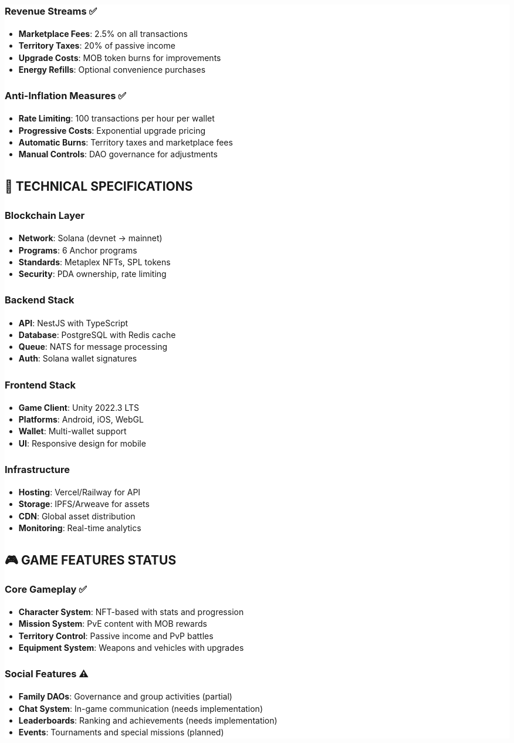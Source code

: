 ### Revenue Streams ✅
- **Marketplace Fees**: 2.5% on all transactions
- **Territory Taxes**: 20% of passive income
- **Upgrade Costs**: MOB token burns for improvements
- **Energy Refills**: Optional convenience purchases

### Anti-Inflation Measures ✅
- **Rate Limiting**: 100 transactions per hour per wallet
- **Progressive Costs**: Exponential upgrade pricing
- **Automatic Burns**: Territory taxes and marketplace fees
- **Manual Controls**: DAO governance for adjustments

## 🔧 **TECHNICAL SPECIFICATIONS**

### Blockchain Layer
- **Network**: Solana (devnet → mainnet)
- **Programs**: 6 Anchor programs
- **Standards**: Metaplex NFTs, SPL tokens
- **Security**: PDA ownership, rate limiting

### Backend Stack
- **API**: NestJS with TypeScript
- **Database**: PostgreSQL with Redis cache
- **Queue**: NATS for message processing
- **Auth**: Solana wallet signatures

### Frontend Stack
- **Game Client**: Unity 2022.3 LTS
- **Platforms**: Android, iOS, WebGL
- **Wallet**: Multi-wallet support
- **UI**: Responsive design for mobile

### Infrastructure
- **Hosting**: Vercel/Railway for API
- **Storage**: IPFS/Arweave for assets
- **CDN**: Global asset distribution
- **Monitoring**: Real-time analytics

## 🎮 **GAME FEATURES STATUS**

### Core Gameplay ✅
- **Character System**: NFT-based with stats and progression
- **Mission System**: PvE content with MOB rewards
- **Territory Control**: Passive income and PvP battles
- **Equipment System**: Weapons and vehicles with upgrades

### Social Features ⚠️
- **Family DAOs**: Governance and group activities (partial)
- **Chat System**: In-game communication (needs implementation)
- **Leaderboards**: Ranking and achievements (needs implementation)
- **Events**: Tournaments and special missions (planned)
